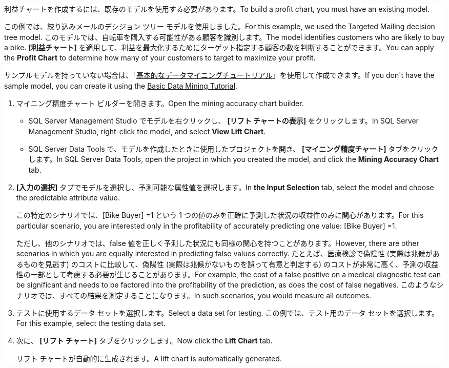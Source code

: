  <span data-ttu-id="ea49b-110">利益チャートを作成するには、既存のモデルを使用する必要があります。</span><span class="sxs-lookup"><span data-stu-id="ea49b-110">To build a profit chart, you must have an existing model.</span></span>  
  
 <span data-ttu-id="ea49b-111">この例では、絞り込みメールのデシジョン ツリー モデルを使用しました。</span><span class="sxs-lookup"><span data-stu-id="ea49b-111">For this example, we used the Targeted Mailing decision tree model.</span></span> <span data-ttu-id="ea49b-112">このモデルでは、自転車を購入する可能性がある顧客を識別します。</span><span class="sxs-lookup"><span data-stu-id="ea49b-112">The model identifies customers who are likely to buy a bike.</span></span> <span data-ttu-id="ea49b-113">**[利益チャート]** を適用して、利益を最大化するためにターゲット指定する顧客の数を判断することができます。</span><span class="sxs-lookup"><span data-stu-id="ea49b-113">You can apply the **Profit Chart** to determine how many of your customers to target to maximize your profit.</span></span>  
  
 <span data-ttu-id="ea49b-114">サンプルモデルを持っていない場合は、「[基本的なデータマイニングチュートリアル](../../tutorials/basic-data-mining-tutorial.md)」を使用して作成できます。</span><span class="sxs-lookup"><span data-stu-id="ea49b-114">If you don't have the sample model, you can create it using the [Basic Data Mining Tutorial](../../tutorials/basic-data-mining-tutorial.md).</span></span>  
  
1.  <span data-ttu-id="ea49b-115">マイニング精度チャート ビルダーを開きます。</span><span class="sxs-lookup"><span data-stu-id="ea49b-115">Open the mining accuracy chart builder.</span></span>  
  
    -   <span data-ttu-id="ea49b-116">SQL Server Management Studio でモデルを右クリックし、 **[リフト チャートの表示]** をクリックします。</span><span class="sxs-lookup"><span data-stu-id="ea49b-116">In SQL Server Management Studio, right-click the model, and select **View Lift Chart**.</span></span>  
  
    -   <span data-ttu-id="ea49b-117">SQL Server Data Tools で、モデルを作成したときに使用したプロジェクトを開き、 **[マイニング精度チャート]** タブをクリックします。</span><span class="sxs-lookup"><span data-stu-id="ea49b-117">In SQL Server Data Tools, open the project in which you created the model, and click the **Mining Accuracy Chart** tab.</span></span>  
  
2.  <span data-ttu-id="ea49b-118">**[入力の選択]** タブでモデルを選択し、予測可能な属性値を選択します。</span><span class="sxs-lookup"><span data-stu-id="ea49b-118">In **the Input Selection** tab, select the model and choose the predictable attribute value.</span></span>  
  
     <span data-ttu-id="ea49b-119">この特定のシナリオでは、[Bike Buyer] =1 という 1 つの値のみを正確に予測した状況の収益性のみに関心があります。</span><span class="sxs-lookup"><span data-stu-id="ea49b-119">For this particular scenario, you are interested only in the profitability of accurately predicting one value: [Bike Buyer] =1.</span></span>  
  
     <span data-ttu-id="ea49b-120">ただし、他のシナリオでは、false 値を正しく予測した状況にも同様の関心を持つことがあります。</span><span class="sxs-lookup"><span data-stu-id="ea49b-120">However, there are other scenarios in which you are equally interested in predicting false values correctly.</span></span> <span data-ttu-id="ea49b-121">たとえば、医療検診で偽陰性 (実際は兆候があるものを見逃す) のコストに比較して、偽陽性 (実際は兆候がないものを誤って有意と判定する) のコストが非常に高く、予測の収益性の一部として考慮する必要が生じることがあります。</span><span class="sxs-lookup"><span data-stu-id="ea49b-121">For example, the cost of a false positive on a medical diagnostic test can be significant and needs to be factored into the profitability of the prediction, as does the cost of false negatives.</span></span> <span data-ttu-id="ea49b-122">このようなシナリオでは、すべての結果を測定することになります。</span><span class="sxs-lookup"><span data-stu-id="ea49b-122">In such scenarios, you would measure all outcomes.</span></span>  
  
3.  <span data-ttu-id="ea49b-123">テストに使用するデータ セットを選択します。</span><span class="sxs-lookup"><span data-stu-id="ea49b-123">Select a data set for testing.</span></span> <span data-ttu-id="ea49b-124">この例では、テスト用のデータ セットを選択します。</span><span class="sxs-lookup"><span data-stu-id="ea49b-124">For this example, select the testing data set.</span></span>  
  
4.  <span data-ttu-id="ea49b-125">次に、 **[リフト チャート]** タブをクリックします。</span><span class="sxs-lookup"><span data-stu-id="ea49b-125">Now click the **Lift Chart** tab.</span></span>  
  
     <span data-ttu-id="ea49b-126">リフト チャートが自動的に生成されます。</span><span class="sxs-lookup"><span data-stu-id="ea49b-126">A lift chart is automatically generated.</span></span>  
  